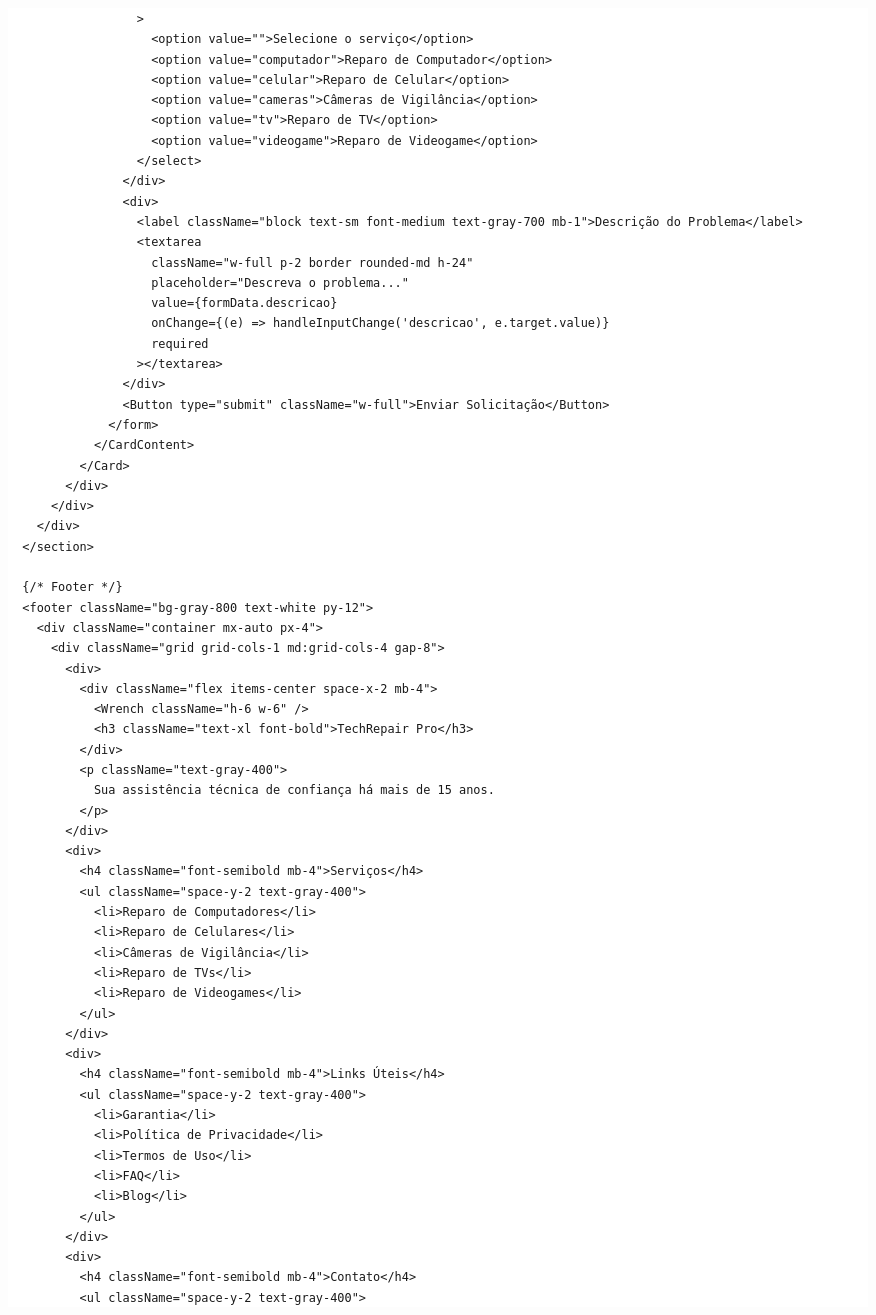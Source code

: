                       >
                        <option value="">Selecione o serviço</option>
                        <option value="computador">Reparo de Computador</option>
                        <option value="celular">Reparo de Celular</option>
                        <option value="cameras">Câmeras de Vigilância</option>
                        <option value="tv">Reparo de TV</option>
                        <option value="videogame">Reparo de Videogame</option>
                      </select>
                    </div>
                    <div>
                      <label className="block text-sm font-medium text-gray-700 mb-1">Descrição do Problema</label>
                      <textarea 
                        className="w-full p-2 border rounded-md h-24" 
                        placeholder="Descreva o problema..."
                        value={formData.descricao}
                        onChange={(e) => handleInputChange('descricao', e.target.value)}
                        required
                      ></textarea>
                    </div>
                    <Button type="submit" className="w-full">Enviar Solicitação</Button>
                  </form>
                </CardContent>
              </Card>
            </div>
          </div>
        </div>
      </section>

      {/* Footer */}
      <footer className="bg-gray-800 text-white py-12">
        <div className="container mx-auto px-4">
          <div className="grid grid-cols-1 md:grid-cols-4 gap-8">
            <div>
              <div className="flex items-center space-x-2 mb-4">
                <Wrench className="h-6 w-6" />
                <h3 className="text-xl font-bold">TechRepair Pro</h3>
              </div>
              <p className="text-gray-400">
                Sua assistência técnica de confiança há mais de 15 anos.
              </p>
            </div>
            <div>
              <h4 className="font-semibold mb-4">Serviços</h4>
              <ul className="space-y-2 text-gray-400">
                <li>Reparo de Computadores</li>
                <li>Reparo de Celulares</li>
                <li>Câmeras de Vigilância</li>
                <li>Reparo de TVs</li>
                <li>Reparo de Videogames</li>
              </ul>
            </div>
            <div>
              <h4 className="font-semibold mb-4">Links Úteis</h4>
              <ul className="space-y-2 text-gray-400">
                <li>Garantia</li>
                <li>Política de Privacidade</li>
                <li>Termos de Uso</li>
                <li>FAQ</li>
                <li>Blog</li>
              </ul>
            </div>
            <div>
              <h4 className="font-semibold mb-4">Contato</h4>
              <ul className="space-y-2 text-gray-400">